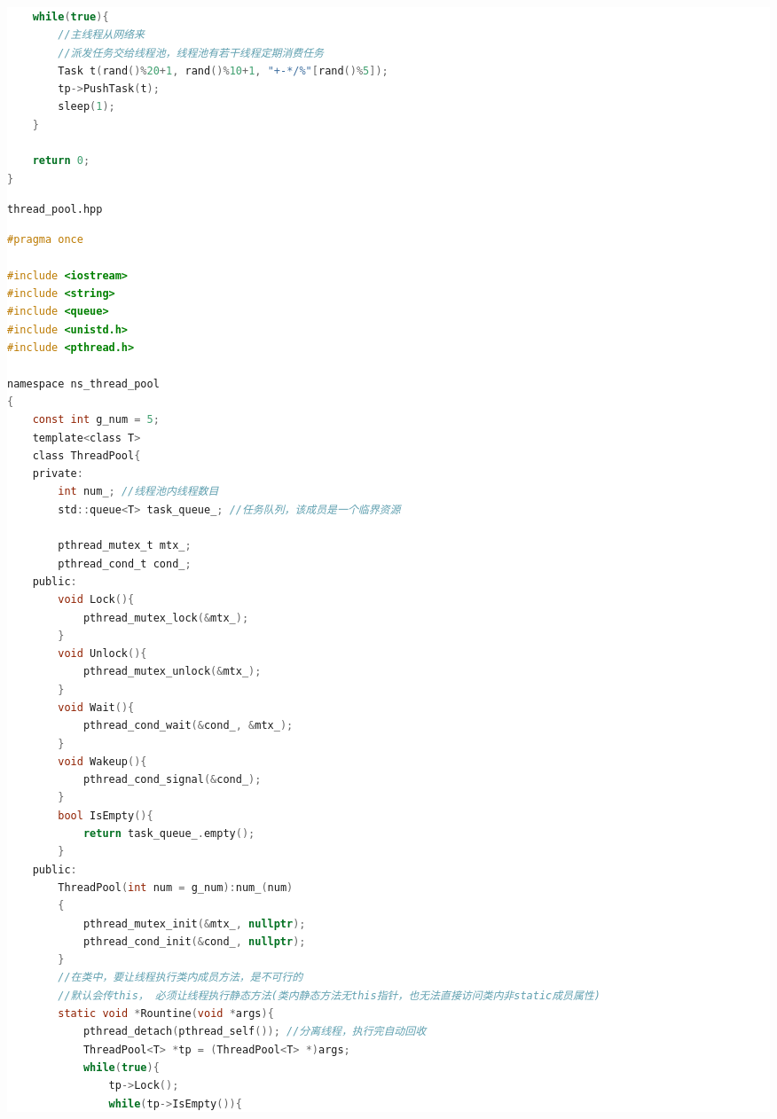 ```c
    while(true){
        //主线程从网络来
        //派发任务交给线程池，线程池有若干线程定期消费任务
        Task t(rand()%20+1, rand()%10+1, "+-*/%"[rand()%5]);
        tp->PushTask(t);
        sleep(1);
    }
    
    return 0;
}
```

`thread_pool.hpp`

```c
#pragma once

#include <iostream>
#include <string>
#include <queue>
#include <unistd.h>
#include <pthread.h>

namespace ns_thread_pool
{
    const int g_num = 5;
    template<class T>
    class ThreadPool{
    private:
        int num_; //线程池内线程数目
        std::queue<T> task_queue_; //任务队列，该成员是一个临界资源

        pthread_mutex_t mtx_;
        pthread_cond_t cond_;
    public:
        void Lock(){
            pthread_mutex_lock(&mtx_);
        }
        void Unlock(){
            pthread_mutex_unlock(&mtx_);
        }
        void Wait(){
            pthread_cond_wait(&cond_, &mtx_);
        }
        void Wakeup(){
            pthread_cond_signal(&cond_);
        }
        bool IsEmpty(){
            return task_queue_.empty();
        }
    public:
        ThreadPool(int num = g_num):num_(num)
        {
            pthread_mutex_init(&mtx_, nullptr);
            pthread_cond_init(&cond_, nullptr);
        }
        //在类中，要让线程执行类内成员方法，是不可行的
        //默认会传this， 必须让线程执行静态方法(类内静态方法无this指针，也无法直接访问类内非static成员属性)
        static void *Rountine(void *args){
            pthread_detach(pthread_self()); //分离线程，执行完自动回收
            ThreadPool<T> *tp = (ThreadPool<T> *)args;
            while(true){
                tp->Lock();
                while(tp->IsEmpty()){
```